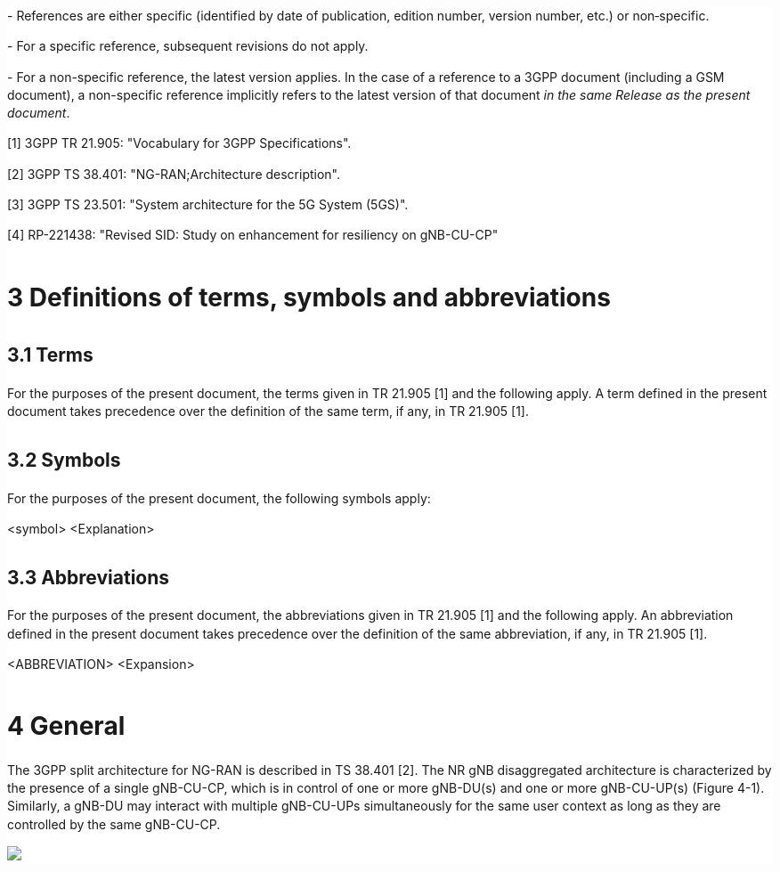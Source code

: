 \- References are either specific (identified by date of publication,
edition number, version number, etc.) or non‑specific.

\- For a specific reference, subsequent revisions do not apply.

\- For a non-specific reference, the latest version applies. In the case
of a reference to a 3GPP document (including a GSM document), a
non-specific reference implicitly refers to the latest version of that
document *in the same Release as the present document*.

\[1\] 3GPP TR 21.905: \"Vocabulary for 3GPP Specifications\".

\[2\] 3GPP TS 38.401: \"NG-RAN;Architecture description\".

\[3\] 3GPP TS 23.501: \"System architecture for the 5G System (5GS)\".

\[4\] RP-221438: "Revised SID: Study on enhancement for resiliency on
gNB-CU-CP"

3 Definitions of terms, symbols and abbreviations
=================================================

3.1 Terms
---------

For the purposes of the present document, the terms given in
TR 21.905 \[1\] and the following apply. A term defined in the present
document takes precedence over the definition of the same term, if any,
in TR 21.905 \[1\].

3.2 Symbols
-----------

For the purposes of the present document, the following symbols apply:

\<symbol\> \<Explanation\>

3.3 Abbreviations
-----------------

For the purposes of the present document, the abbreviations given in
TR 21.905 \[1\] and the following apply. An abbreviation defined in the
present document takes precedence over the definition of the same
abbreviation, if any, in TR 21.905 \[1\].

\<ABBREVIATION\> \<Expansion\>

4 General
=========

The 3GPP split architecture for NG-RAN is described in TS 38.401 \[2\].
The NR gNB disaggregated architecture is characterized by the presence
of a single gNB-CU-CP, which is in control of one or more gNB-DU(s) and
one or more gNB-CU-UP(s) (Figure 4-1). Similarly, a gNB-DU may interact
with multiple gNB-CU-UPs simultaneously for the same user context as
long as they are controlled by the same gNB-CU-CP.

![](./media/image3.emf)
